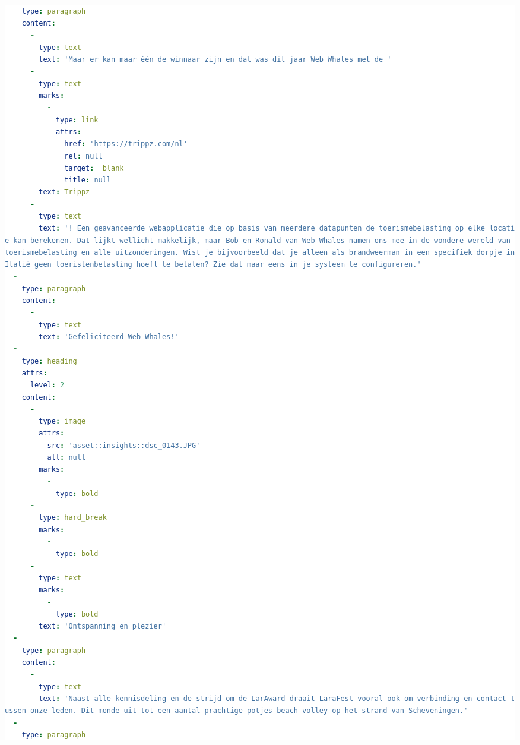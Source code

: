 ```yaml
    type: paragraph
    content:
      -
        type: text
        text: 'Maar er kan maar één de winnaar zijn en dat was dit jaar Web Whales met de '
      -
        type: text
        marks:
          -
            type: link
            attrs:
              href: 'https://trippz.com/nl'
              rel: null
              target: _blank
              title: null
        text: Trippz
      -
        type: text
        text: '! Een geavanceerde webapplicatie die op basis van meerdere datapunten de toerismebelasting op elke locatie kan berekenen. Dat lijkt wellicht makkelijk, maar Bob en Ronald van Web Whales namen ons mee in de wondere wereld van toerismebelasting en alle uitzonderingen. Wist je bijvoorbeeld dat je alleen als brandweerman in een specifiek dorpje in Italië geen toeristenbelasting hoeft te betalen? Zie dat maar eens in je systeem te configureren.'
  -
    type: paragraph
    content:
      -
        type: text
        text: 'Gefeliciteerd Web Whales!'
  -
    type: heading
    attrs:
      level: 2
    content:
      -
        type: image
        attrs:
          src: 'asset::insights::dsc_0143.JPG'
          alt: null
        marks:
          -
            type: bold
      -
        type: hard_break
        marks:
          -
            type: bold
      -
        type: text
        marks:
          -
            type: bold
        text: 'Ontspanning en plezier'
  -
    type: paragraph
    content:
      -
        type: text
        text: 'Naast alle kennisdeling en de strijd om de LarAward draait LaraFest vooral ook om verbinding en contact tussen onze leden. Dit monde uit tot een aantal prachtige potjes beach volley op het strand van Scheveningen.'
  -
    type: paragraph
```